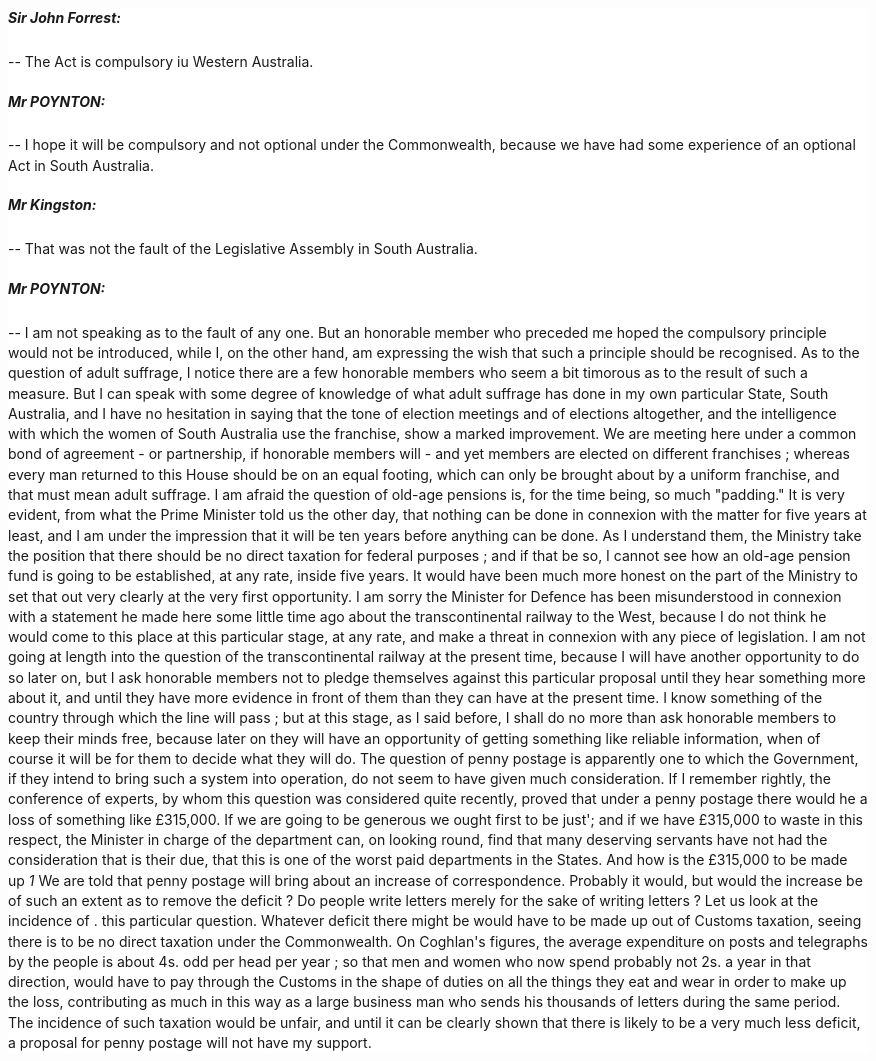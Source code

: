 ##### Sir John Forrest:

-- The Act is compulsory iu Western Australia. 

##### Mr POYNTON:

-- I hope it will be compulsory and not optional under the Commonwealth, because we have had some experience of an optional Act in South Australia. 

##### Mr Kingston:

-- That was not the fault of the Legislative Assembly in South Australia. 

##### Mr POYNTON:

-- I am not speaking as to the fault of any one. But an honorable member who preceded me hoped the compulsory principle would not be introduced, while I, on the other hand, am expressing the wish that such a principle should be recognised. As to the question of adult suffrage, I notice there are a few honorable members who seem a bit timorous as to the result of such a measure. But I can speak with some degree of knowledge of what adult suffrage has done in my own particular State, South Australia, and I have no hesitation in saying that the tone of election meetings and of elections altogether, and the intelligence with which the women of South Australia use the franchise, show a marked improvement. We are meeting here under a common bond of agreement - or partnership, if honorable members will - and yet members are elected on different franchises ; whereas every man returned to this House should be on an equal footing, which can only be brought about by a uniform franchise, and that must mean adult suffrage. I am afraid the question of old-age pensions is, for the time being, so much "padding." It is very evident, from what the Prime Minister told us the other day, that nothing can be done in connexion with the matter for five years at least, and I am under the impression that it will be ten years before anything can be done. As I understand them, the Ministry take the position that there should be no direct taxation for federal purposes ; and if that be so, I cannot see how an old-age pension fund is going to be established, at any rate, inside five years. It would have been much more honest on the part of the Ministry to set that out very clearly at the very first opportunity. I am sorry the Minister for Defence has been misunderstood in connexion with a statement he made here some little time ago about the transcontinental railway to the West, because I do not think he would come to this place at this particular stage, at any rate, and make a threat in connexion with any piece of legislation. I am not going at length into the question of the transcontinental railway at the present time, because I will have another opportunity to do so later on, but I ask honorable members not to pledge themselves against this particular proposal until they hear something more about it, and until they have more evidence in front of them than they can have at the present time. I know something of the country through which the line will pass ; but at this stage, as I said before, I shall do no more than ask honorable members to keep their minds free, because later on they will have an opportunity of getting something like reliable information, when of course it will be for them to decide what they will do. The question of penny postage is apparently one to which the Government, if they intend to bring such a system into operation, do not seem to have given much consideration. If I remember rightly, the conference of experts, by whom this question was considered quite recently, proved that under a penny postage there would he a loss of something like £315,000. If we are going to be generous we ought first to be just'; and if we have £315,000 to waste in this respect, the Minister in charge of the department can, on looking round, find that many deserving servants have not had the consideration that is their due, that this is one of the worst paid departments in the States. And how is the £315,000 to be made up  *1*  We are told that penny postage will bring about an increase of correspondence. Probably it would, but would  the  increase be of such an extent as to remove the deficit ? Do people write letters merely for the sake of writing letters ? Let us look at the incidence of . this particular question. Whatever deficit there might be would have to be made up out of Customs taxation, seeing there is to be no direct taxation under the Commonwealth. On Coghlan's figures, the average expenditure on posts and telegraphs by the people is about 4s. odd per head per year ; so that men and women who now spend probably not 2s. a year in that direction, would have to pay through the Customs in the shape of duties on all the things they eat and wear in order to make up the loss, contributing as much in this way as a large business man who sends his thousands of letters during the same period. The incidence of such taxation would be unfair, and until it can be clearly shown that there is likely to be a very much less deficit, a proposal for penny postage will not have my support. 
